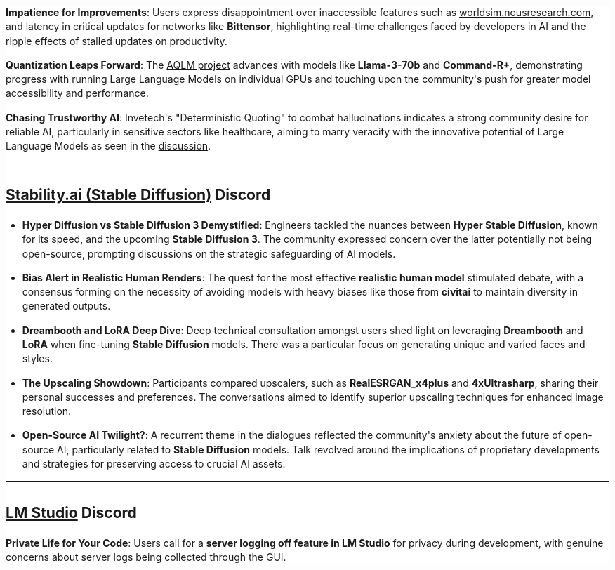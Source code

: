 **Impatience for Improvements**: Users express disappointment over inaccessible features such as [worldsim.nousresearch.com](https://worldsim.nousresearch.com), and latency in critical updates for networks like **Bittensor**, highlighting real-time challenges faced by developers in AI and the ripple effects of stalled updates on productivity.

**Quantization Leaps Forward**: The [AQLM project](https://github.com/Vahe1994/AQLM) advances with models like **Llama-3-70b** and **Command-R+**, demonstrating progress with running Large Language Models on individual GPUs and touching upon the community's push for greater model accessibility and performance.

**Chasing Trustworthy AI**: Invetech's "Deterministic Quoting" to combat hallucinations indicates a strong community desire for reliable AI, particularly in sensitive sectors like healthcare, aiming to marry veracity with the innovative potential of Large Language Models as seen in the [discussion](https://mattyyeung.github.io/deterministic-quoting).



---



## [Stability.ai (Stable Diffusion)](https://discord.com/channels/1002292111942635562) Discord

- **Hyper Diffusion vs Stable Diffusion 3 Demystified**: Engineers tackled the nuances between **Hyper Stable Diffusion**, known for its speed, and the upcoming **Stable Diffusion 3**. The community expressed concern over the latter potentially not being open-source, prompting discussions on the strategic safeguarding of AI models.

- **Bias Alert in Realistic Human Renders**: The quest for the most effective **realistic human model** stimulated debate, with a consensus forming on the necessity of avoiding models with heavy biases like those from **civitai** to maintain diversity in generated outputs.

- **Dreambooth and LoRA Deep Dive**: Deep technical consultation amongst users shed light on leveraging **Dreambooth** and **LoRA** when fine-tuning **Stable Diffusion** models. There was a particular focus on generating unique and varied faces and styles.

- **The Upscaling Showdown**: Participants compared upscalers, such as **RealESRGAN_x4plus** and **4xUltrasharp**, sharing their personal successes and preferences. The conversations aimed to identify superior upscaling techniques for enhanced image resolution.

- **Open-Source AI Twilight?**: A recurrent theme in the dialogues reflected the community's anxiety about the future of open-source AI, particularly related to **Stable Diffusion** models. Talk revolved around the implications of proprietary developments and strategies for preserving access to crucial AI assets.



---



## [LM Studio](https://discord.com/channels/1110598183144399058) Discord

**Private Life for Your Code**: Users call for a **server logging off feature in LM Studio** for privacy during development, with genuine concerns about server logs being collected through the GUI.
